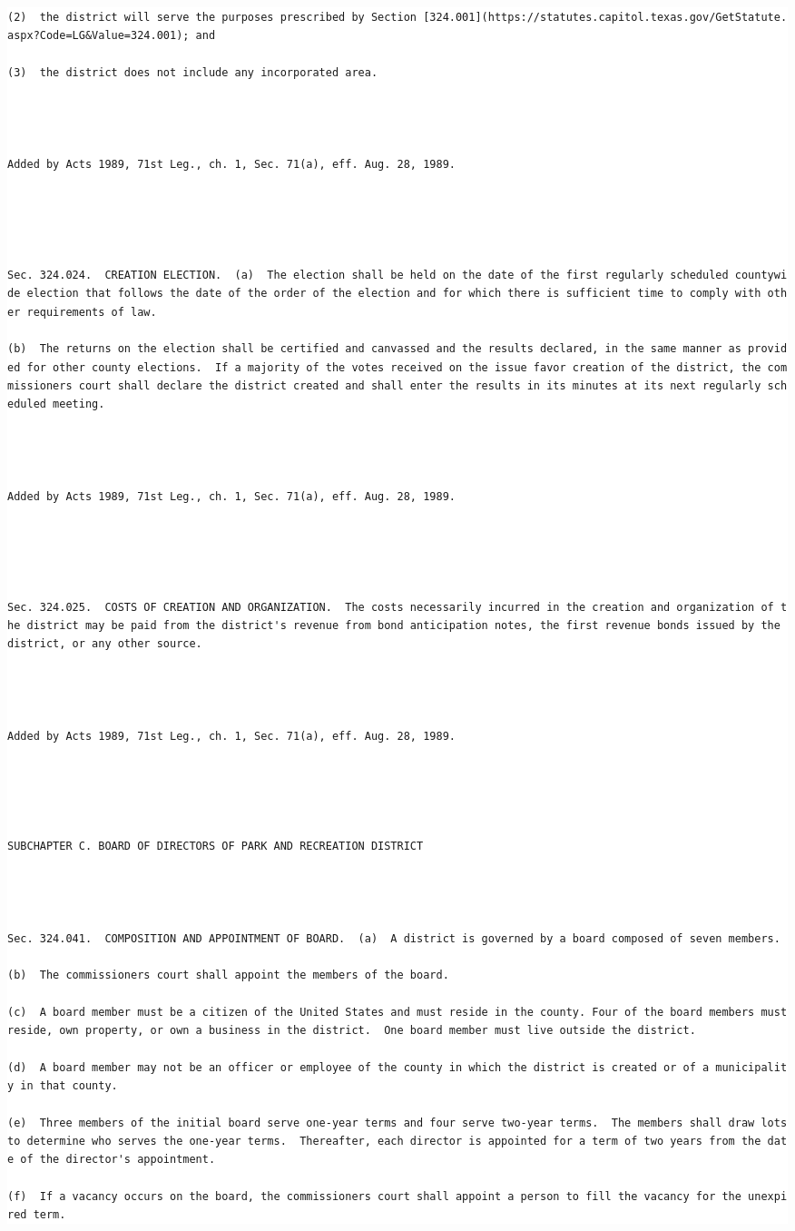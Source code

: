    (2)  the district will serve the purposes prescribed by Section [324.001](https://statutes.capitol.texas.gov/GetStatute.aspx?Code=LG&Value=324.001); and
    
    (3)  the district does not include any incorporated area.
    
    
    
    
    Added by Acts 1989, 71st Leg., ch. 1, Sec. 71(a), eff. Aug. 28, 1989.
    
    
    
    
    
    Sec. 324.024.  CREATION ELECTION.  (a)  The election shall be held on the date of the first regularly scheduled countywide election that follows the date of the order of the election and for which there is sufficient time to comply with other requirements of law.
    
    (b)  The returns on the election shall be certified and canvassed and the results declared, in the same manner as provided for other county elections.  If a majority of the votes received on the issue favor creation of the district, the commissioners court shall declare the district created and shall enter the results in its minutes at its next regularly scheduled meeting.
    
    
    
    
    Added by Acts 1989, 71st Leg., ch. 1, Sec. 71(a), eff. Aug. 28, 1989.
    
    
    
    
    
    Sec. 324.025.  COSTS OF CREATION AND ORGANIZATION.  The costs necessarily incurred in the creation and organization of the district may be paid from the district's revenue from bond anticipation notes, the first revenue bonds issued by the district, or any other source.
    
    
    
    
    Added by Acts 1989, 71st Leg., ch. 1, Sec. 71(a), eff. Aug. 28, 1989.
    
    
    
    
    
    SUBCHAPTER C. BOARD OF DIRECTORS OF PARK AND RECREATION DISTRICT
    
      
    
    
    Sec. 324.041.  COMPOSITION AND APPOINTMENT OF BOARD.  (a)  A district is governed by a board composed of seven members.
    
    (b)  The commissioners court shall appoint the members of the board.
    
    (c)  A board member must be a citizen of the United States and must reside in the county. Four of the board members must reside, own property, or own a business in the district.  One board member must live outside the district.
    
    (d)  A board member may not be an officer or employee of the county in which the district is created or of a municipality in that county.
    
    (e)  Three members of the initial board serve one-year terms and four serve two-year terms.  The members shall draw lots to determine who serves the one-year terms.  Thereafter, each director is appointed for a term of two years from the date of the director's appointment.
    
    (f)  If a vacancy occurs on the board, the commissioners court shall appoint a person to fill the vacancy for the unexpired term.
    